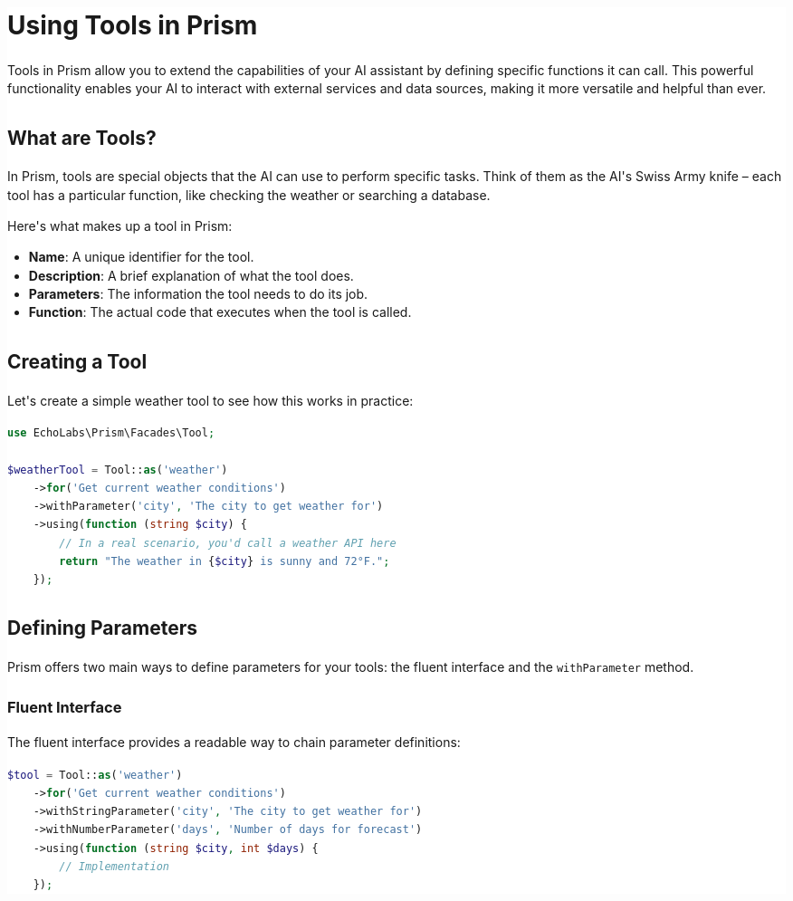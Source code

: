 # Using Tools in Prism

Tools in Prism allow you to extend the capabilities of your AI assistant by defining specific functions it can call. This powerful functionality enables your AI to interact with external services and data sources, making it more versatile and helpful than ever.

## What are Tools?

In Prism, tools are special objects that the AI can use to perform specific tasks. Think of them as the AI's Swiss Army knife – each tool has a particular function, like checking the weather or searching a database.

Here's what makes up a tool in Prism:

- **Name**: A unique identifier for the tool.
- **Description**: A brief explanation of what the tool does.
- **Parameters**: The information the tool needs to do its job.
- **Function**: The actual code that executes when the tool is called.

## Creating a Tool

Let's create a simple weather tool to see how this works in practice:

```php
use EchoLabs\Prism\Facades\Tool;

$weatherTool = Tool::as('weather')
    ->for('Get current weather conditions')
    ->withParameter('city', 'The city to get weather for')
    ->using(function (string $city) {
        // In a real scenario, you'd call a weather API here
        return "The weather in {$city} is sunny and 72°F.";
    });
```

## Defining Parameters

Prism offers two main ways to define parameters for your tools: the fluent interface and the `withParameter` method.

### Fluent Interface

The fluent interface provides a readable way to chain parameter definitions:

```php
$tool = Tool::as('weather')
    ->for('Get current weather conditions')
    ->withStringParameter('city', 'The city to get weather for')
    ->withNumberParameter('days', 'Number of days for forecast')
    ->using(function (string $city, int $days) {
        // Implementation
    });
```
